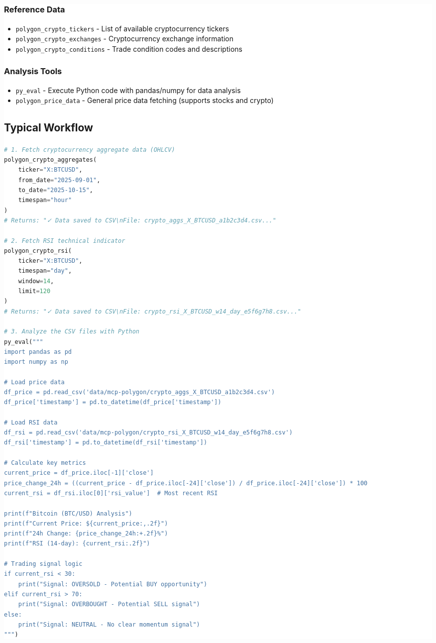 ### Reference Data
- `polygon_crypto_tickers` - List of available cryptocurrency tickers
- `polygon_crypto_exchanges` - Cryptocurrency exchange information
- `polygon_crypto_conditions` - Trade condition codes and descriptions

### Analysis Tools
- `py_eval` - Execute Python code with pandas/numpy for data analysis
- `polygon_price_data` - General price data fetching (supports stocks and crypto)

## Typical Workflow

```python
# 1. Fetch cryptocurrency aggregate data (OHLCV)
polygon_crypto_aggregates(
    ticker="X:BTCUSD",
    from_date="2025-09-01",
    to_date="2025-10-15",
    timespan="hour"
)
# Returns: "✓ Data saved to CSV\nFile: crypto_aggs_X_BTCUSD_a1b2c3d4.csv..."

# 2. Fetch RSI technical indicator
polygon_crypto_rsi(
    ticker="X:BTCUSD",
    timespan="day",
    window=14,
    limit=120
)
# Returns: "✓ Data saved to CSV\nFile: crypto_rsi_X_BTCUSD_w14_day_e5f6g7h8.csv..."

# 3. Analyze the CSV files with Python
py_eval("""
import pandas as pd
import numpy as np

# Load price data
df_price = pd.read_csv('data/mcp-polygon/crypto_aggs_X_BTCUSD_a1b2c3d4.csv')
df_price['timestamp'] = pd.to_datetime(df_price['timestamp'])

# Load RSI data
df_rsi = pd.read_csv('data/mcp-polygon/crypto_rsi_X_BTCUSD_w14_day_e5f6g7h8.csv')
df_rsi['timestamp'] = pd.to_datetime(df_rsi['timestamp'])

# Calculate key metrics
current_price = df_price.iloc[-1]['close']
price_change_24h = ((current_price - df_price.iloc[-24]['close']) / df_price.iloc[-24]['close']) * 100
current_rsi = df_rsi.iloc[0]['rsi_value']  # Most recent RSI

print(f"Bitcoin (BTC/USD) Analysis")
print(f"Current Price: ${current_price:,.2f}")
print(f"24h Change: {price_change_24h:+.2f}%")
print(f"RSI (14-day): {current_rsi:.2f}")

# Trading signal logic
if current_rsi < 30:
    print("Signal: OVERSOLD - Potential BUY opportunity")
elif current_rsi > 70:
    print("Signal: OVERBOUGHT - Potential SELL signal")
else:
    print("Signal: NEUTRAL - No clear momentum signal")
""")

```